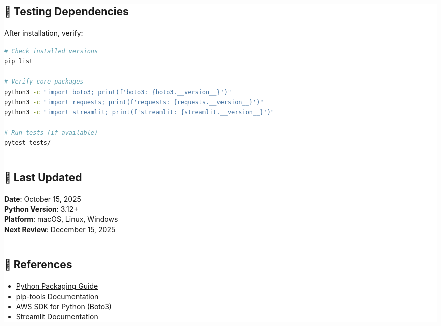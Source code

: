 
## 🧪 Testing Dependencies

After installation, verify:

```bash
# Check installed versions
pip list

# Verify core packages
python3 -c "import boto3; print(f'boto3: {boto3.__version__}')"
python3 -c "import requests; print(f'requests: {requests.__version__}')"
python3 -c "import streamlit; print(f'streamlit: {streamlit.__version__}')"

# Run tests (if available)
pytest tests/
```

---

## 📅 Last Updated

**Date**: October 15, 2025  
**Python Version**: 3.12+  
**Platform**: macOS, Linux, Windows  
**Next Review**: December 15, 2025  

---

## 🔗 References

- [Python Packaging Guide](https://packaging.python.org/)
- [pip-tools Documentation](https://pip-tools.readthedocs.io/)
- [AWS SDK for Python (Boto3)](https://boto3.amazonaws.com/v1/documentation/api/latest/index.html)
- [Streamlit Documentation](https://docs.streamlit.io/)
